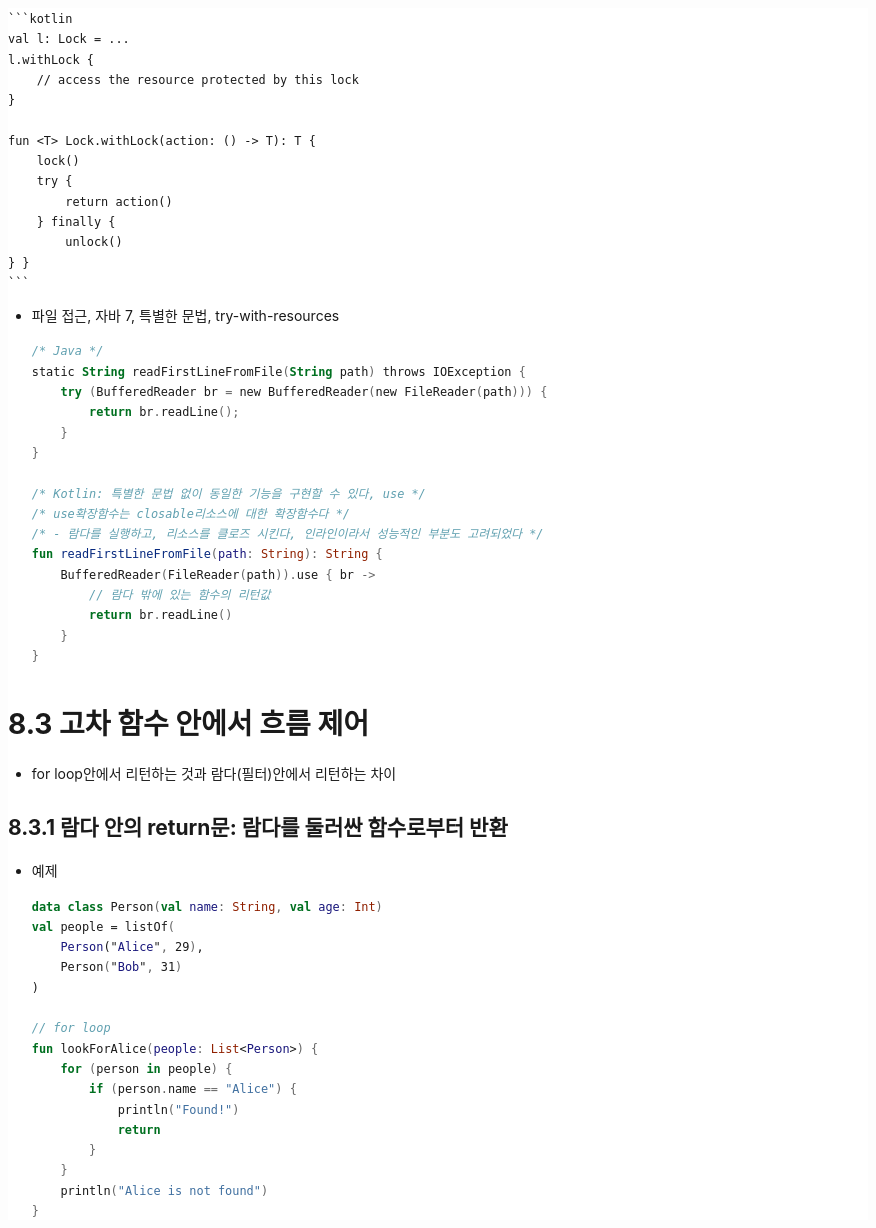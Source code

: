     ```kotlin
    val l: Lock = ...
    l.withLock {
        // access the resource protected by this lock
    }
    
    fun <T> Lock.withLock(action: () -> T): T {
        lock()
        try {
            return action()
        } finally {
            unlock()
    } }
    ```
    
- 파일 접근, 자바 7, 특별한 문법, try-with-resources
    
    ```kotlin
    /* Java */
    static String readFirstLineFromFile(String path) throws IOException {
    	try (BufferedReader br = new BufferedReader(new FileReader(path))) {
    		return br.readLine();
    	}
    }
    
    /* Kotlin: 특별한 문법 없이 동일한 기능을 구현할 수 있다, use */
    /* use확장함수는 closable리소스에 대한 확장함수다 */
    /* - 람다를 실행하고, 리소스를 클로즈 시킨다, 인라인이라서 성능적인 부분도 고려되었다 */
    fun readFirstLineFromFile(path: String): String {
    	BufferedReader(FileReader(path)).use { br ->
    		// 람다 밖에 있는 함수의 리턴값
    		return br.readLine()
    	}
    }
    ```
    

# 8.3 고차 함수 안에서 흐름 제어

- for loop안에서 리턴하는 것과 람다(필터)안에서 리턴하는 차이

## 8.3.1 람다 안의 return문: 람다를 둘러싼 함수로부터 반환

- 예제
    
    ```kotlin
    data class Person(val name: String, val age: Int)
    val people = listOf(
    	Person("Alice", 29), 
    	Person("Bob", 31)
    )
    
    // for loop
    fun lookForAlice(people: List<Person>) {
    	for (person in people) {
    		if (person.name == "Alice") {
    			println("Found!")
    			return
    		} 
    	}
    	println("Alice is not found")
    }
    